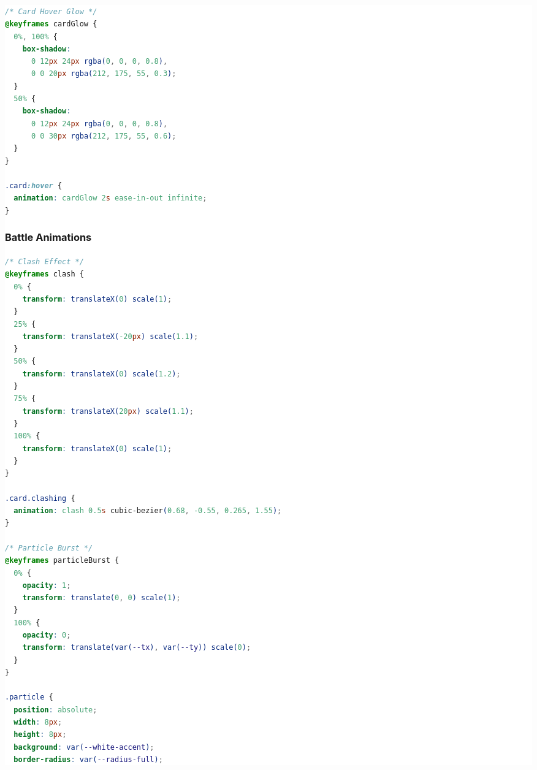 ```css
/* Card Hover Glow */
@keyframes cardGlow {
  0%, 100% {
    box-shadow: 
      0 12px 24px rgba(0, 0, 0, 0.8),
      0 0 20px rgba(212, 175, 55, 0.3);
  }
  50% {
    box-shadow: 
      0 12px 24px rgba(0, 0, 0, 0.8),
      0 0 30px rgba(212, 175, 55, 0.6);
  }
}

.card:hover {
  animation: cardGlow 2s ease-in-out infinite;
}
```

### Battle Animations

```css
/* Clash Effect */
@keyframes clash {
  0% {
    transform: translateX(0) scale(1);
  }
  25% {
    transform: translateX(-20px) scale(1.1);
  }
  50% {
    transform: translateX(0) scale(1.2);
  }
  75% {
    transform: translateX(20px) scale(1.1);
  }
  100% {
    transform: translateX(0) scale(1);
  }
}

.card.clashing {
  animation: clash 0.5s cubic-bezier(0.68, -0.55, 0.265, 1.55);
}

/* Particle Burst */
@keyframes particleBurst {
  0% {
    opacity: 1;
    transform: translate(0, 0) scale(1);
  }
  100% {
    opacity: 0;
    transform: translate(var(--tx), var(--ty)) scale(0);
  }
}

.particle {
  position: absolute;
  width: 8px;
  height: 8px;
  background: var(--white-accent);
  border-radius: var(--radius-full);
```